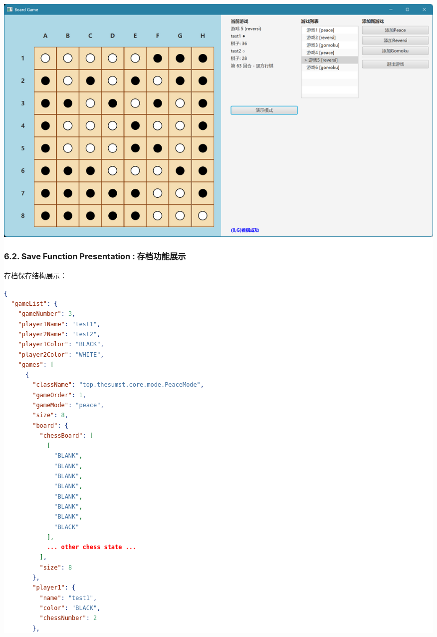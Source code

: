 ![Demo Over](reference/DemoOver.png)

### 6.2. Save Function Presentation : 存档功能展示

存档保存结构展示：  

```json
{
  "gameList": {
    "gameNumber": 3,
    "player1Name": "test1",
    "player2Name": "test2",
    "player1Color": "BLACK",
    "player2Color": "WHITE",
    "games": [
      {
        "className": "top.thesumst.core.mode.PeaceMode",
        "gameOrder": 1,
        "gameMode": "peace",
        "size": 8,
        "board": {
          "chessBoard": [
            [
              "BLANK",
              "BLANK",
              "BLANK",
              "BLANK",
              "BLANK",
              "BLANK",
              "BLANK",
              "BLACK"
            ],
            ... other chess state ...
          ],
          "size": 8
        },
        "player1": {
          "name": "test1",
          "color": "BLACK",
          "chessNumber": 2
        },
```